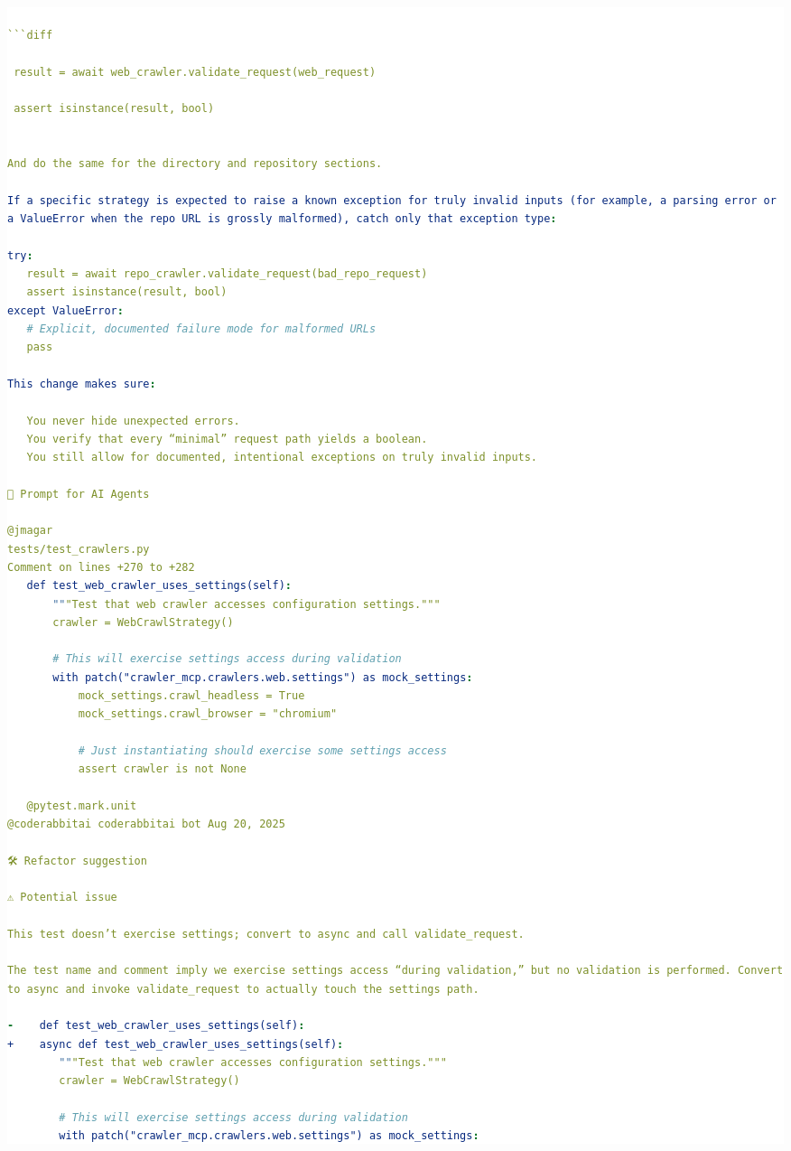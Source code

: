  ```yaml

```diff

  result = await web_crawler.validate_request(web_request)

  assert isinstance(result, bool)


And do the same for the directory and repository sections.

If a specific strategy is expected to raise a known exception for truly invalid inputs (for example, a parsing error or a ValueError when the repo URL is grossly malformed), catch only that exception type:

try:
    result = await repo_crawler.validate_request(bad_repo_request)
    assert isinstance(result, bool)
except ValueError:
    # Explicit, documented failure mode for malformed URLs
    pass

This change makes sure:

    You never hide unexpected errors.
    You verify that every “minimal” request path yields a boolean.
    You still allow for documented, intentional exceptions on truly invalid inputs.

🤖 Prompt for AI Agents

@jmagar
tests/test_crawlers.py
Comment on lines +270 to +282
    def test_web_crawler_uses_settings(self):
        """Test that web crawler accesses configuration settings."""
        crawler = WebCrawlStrategy()

        # This will exercise settings access during validation
        with patch("crawler_mcp.crawlers.web.settings") as mock_settings:
            mock_settings.crawl_headless = True
            mock_settings.crawl_browser = "chromium"

            # Just instantiating should exercise some settings access
            assert crawler is not None

    @pytest.mark.unit
@coderabbitai coderabbitai bot Aug 20, 2025

🛠️ Refactor suggestion

⚠️ Potential issue

This test doesn’t exercise settings; convert to async and call validate_request.

The test name and comment imply we exercise settings access “during validation,” but no validation is performed. Convert to async and invoke validate_request to actually touch the settings path.

-    def test_web_crawler_uses_settings(self):
+    async def test_web_crawler_uses_settings(self):
         """Test that web crawler accesses configuration settings."""
         crawler = WebCrawlStrategy()

         # This will exercise settings access during validation
         with patch("crawler_mcp.crawlers.web.settings") as mock_settings:
 ```